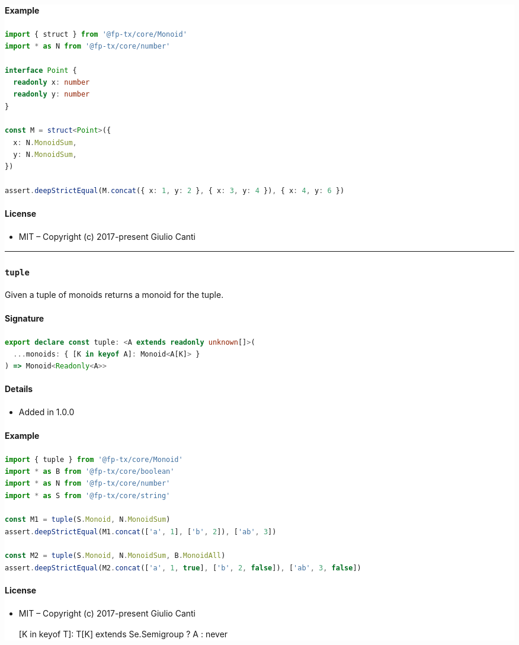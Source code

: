 #### Example

```typescript
import { struct } from '@fp-tx/core/Monoid'
import * as N from '@fp-tx/core/number'

interface Point {
  readonly x: number
  readonly y: number
}

const M = struct<Point>({
  x: N.MonoidSum,
  y: N.MonoidSum,
})

assert.deepStrictEqual(M.concat({ x: 1, y: 2 }, { x: 3, y: 4 }), { x: 4, y: 6 })

```

#### License

* MIT – Copyright (c) 2017-present Giulio Canti

---


### `tuple`

Given a tuple of monoids returns a monoid for the tuple.




#### Signature

```typescript
export declare const tuple: <A extends readonly unknown[]>(
  ...monoids: { [K in keyof A]: Monoid<A[K]> }
) => Monoid<Readonly<A>>
```

#### Details

* Added in 1.0.0

#### Example

```typescript
import { tuple } from '@fp-tx/core/Monoid'
import * as B from '@fp-tx/core/boolean'
import * as N from '@fp-tx/core/number'
import * as S from '@fp-tx/core/string'

const M1 = tuple(S.Monoid, N.MonoidSum)
assert.deepStrictEqual(M1.concat(['a', 1], ['b', 2]), ['ab', 3])

const M2 = tuple(S.Monoid, N.MonoidSum, B.MonoidAll)
assert.deepStrictEqual(M2.concat(['a', 1, true], ['b', 2, false]), ['ab', 3, false])

```

#### License

* MIT – Copyright (c) 2017-present Giulio Canti

  [K in keyof O]: Monoid<O[K]>
  [K in keyof T]: T[K] extends Se.Semigroup<infer A> ? A : never